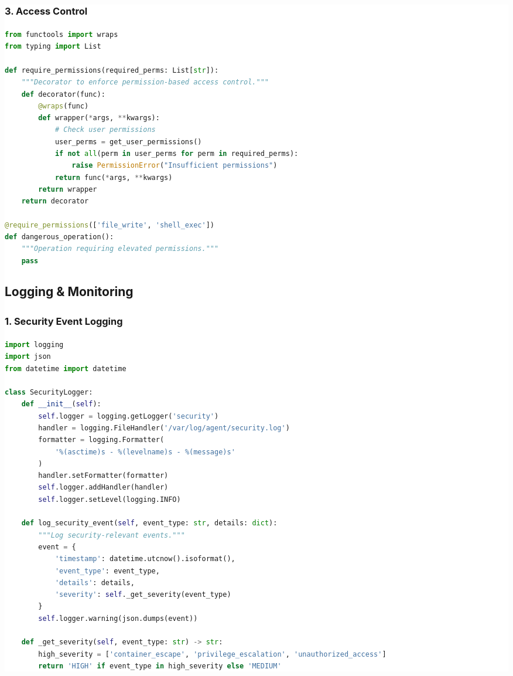 ### 3. Access Control
```python
from functools import wraps
from typing import List

def require_permissions(required_perms: List[str]):
    """Decorator to enforce permission-based access control."""
    def decorator(func):
        @wraps(func)
        def wrapper(*args, **kwargs):
            # Check user permissions
            user_perms = get_user_permissions()
            if not all(perm in user_perms for perm in required_perms):
                raise PermissionError("Insufficient permissions")
            return func(*args, **kwargs)
        return wrapper
    return decorator

@require_permissions(['file_write', 'shell_exec'])
def dangerous_operation():
    """Operation requiring elevated permissions."""
    pass
```

## Logging & Monitoring

### 1. Security Event Logging
```python
import logging
import json
from datetime import datetime

class SecurityLogger:
    def __init__(self):
        self.logger = logging.getLogger('security')
        handler = logging.FileHandler('/var/log/agent/security.log')
        formatter = logging.Formatter(
            '%(asctime)s - %(levelname)s - %(message)s'
        )
        handler.setFormatter(formatter)
        self.logger.addHandler(handler)
        self.logger.setLevel(logging.INFO)
    
    def log_security_event(self, event_type: str, details: dict):
        """Log security-relevant events."""
        event = {
            'timestamp': datetime.utcnow().isoformat(),
            'event_type': event_type,
            'details': details,
            'severity': self._get_severity(event_type)
        }
        self.logger.warning(json.dumps(event))
    
    def _get_severity(self, event_type: str) -> str:
        high_severity = ['container_escape', 'privilege_escalation', 'unauthorized_access']
        return 'HIGH' if event_type in high_severity else 'MEDIUM'
```
